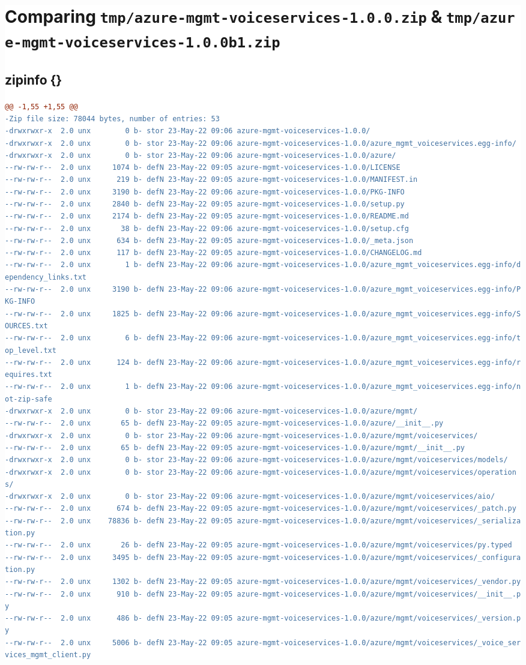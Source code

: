 # Comparing `tmp/azure-mgmt-voiceservices-1.0.0.zip` & `tmp/azure-mgmt-voiceservices-1.0.0b1.zip`

## zipinfo {}

```diff
@@ -1,55 +1,55 @@
-Zip file size: 78044 bytes, number of entries: 53
-drwxrwxr-x  2.0 unx        0 b- stor 23-May-22 09:06 azure-mgmt-voiceservices-1.0.0/
-drwxrwxr-x  2.0 unx        0 b- stor 23-May-22 09:06 azure-mgmt-voiceservices-1.0.0/azure_mgmt_voiceservices.egg-info/
-drwxrwxr-x  2.0 unx        0 b- stor 23-May-22 09:06 azure-mgmt-voiceservices-1.0.0/azure/
--rw-rw-r--  2.0 unx     1074 b- defN 23-May-22 09:05 azure-mgmt-voiceservices-1.0.0/LICENSE
--rw-rw-r--  2.0 unx      219 b- defN 23-May-22 09:05 azure-mgmt-voiceservices-1.0.0/MANIFEST.in
--rw-rw-r--  2.0 unx     3190 b- defN 23-May-22 09:06 azure-mgmt-voiceservices-1.0.0/PKG-INFO
--rw-rw-r--  2.0 unx     2840 b- defN 23-May-22 09:05 azure-mgmt-voiceservices-1.0.0/setup.py
--rw-rw-r--  2.0 unx     2174 b- defN 23-May-22 09:05 azure-mgmt-voiceservices-1.0.0/README.md
--rw-rw-r--  2.0 unx       38 b- defN 23-May-22 09:06 azure-mgmt-voiceservices-1.0.0/setup.cfg
--rw-rw-r--  2.0 unx      634 b- defN 23-May-22 09:05 azure-mgmt-voiceservices-1.0.0/_meta.json
--rw-rw-r--  2.0 unx      117 b- defN 23-May-22 09:05 azure-mgmt-voiceservices-1.0.0/CHANGELOG.md
--rw-rw-r--  2.0 unx        1 b- defN 23-May-22 09:06 azure-mgmt-voiceservices-1.0.0/azure_mgmt_voiceservices.egg-info/dependency_links.txt
--rw-rw-r--  2.0 unx     3190 b- defN 23-May-22 09:06 azure-mgmt-voiceservices-1.0.0/azure_mgmt_voiceservices.egg-info/PKG-INFO
--rw-rw-r--  2.0 unx     1825 b- defN 23-May-22 09:06 azure-mgmt-voiceservices-1.0.0/azure_mgmt_voiceservices.egg-info/SOURCES.txt
--rw-rw-r--  2.0 unx        6 b- defN 23-May-22 09:06 azure-mgmt-voiceservices-1.0.0/azure_mgmt_voiceservices.egg-info/top_level.txt
--rw-rw-r--  2.0 unx      124 b- defN 23-May-22 09:06 azure-mgmt-voiceservices-1.0.0/azure_mgmt_voiceservices.egg-info/requires.txt
--rw-rw-r--  2.0 unx        1 b- defN 23-May-22 09:06 azure-mgmt-voiceservices-1.0.0/azure_mgmt_voiceservices.egg-info/not-zip-safe
-drwxrwxr-x  2.0 unx        0 b- stor 23-May-22 09:06 azure-mgmt-voiceservices-1.0.0/azure/mgmt/
--rw-rw-r--  2.0 unx       65 b- defN 23-May-22 09:05 azure-mgmt-voiceservices-1.0.0/azure/__init__.py
-drwxrwxr-x  2.0 unx        0 b- stor 23-May-22 09:06 azure-mgmt-voiceservices-1.0.0/azure/mgmt/voiceservices/
--rw-rw-r--  2.0 unx       65 b- defN 23-May-22 09:05 azure-mgmt-voiceservices-1.0.0/azure/mgmt/__init__.py
-drwxrwxr-x  2.0 unx        0 b- stor 23-May-22 09:06 azure-mgmt-voiceservices-1.0.0/azure/mgmt/voiceservices/models/
-drwxrwxr-x  2.0 unx        0 b- stor 23-May-22 09:06 azure-mgmt-voiceservices-1.0.0/azure/mgmt/voiceservices/operations/
-drwxrwxr-x  2.0 unx        0 b- stor 23-May-22 09:06 azure-mgmt-voiceservices-1.0.0/azure/mgmt/voiceservices/aio/
--rw-rw-r--  2.0 unx      674 b- defN 23-May-22 09:05 azure-mgmt-voiceservices-1.0.0/azure/mgmt/voiceservices/_patch.py
--rw-rw-r--  2.0 unx    78836 b- defN 23-May-22 09:05 azure-mgmt-voiceservices-1.0.0/azure/mgmt/voiceservices/_serialization.py
--rw-rw-r--  2.0 unx       26 b- defN 23-May-22 09:05 azure-mgmt-voiceservices-1.0.0/azure/mgmt/voiceservices/py.typed
--rw-rw-r--  2.0 unx     3495 b- defN 23-May-22 09:05 azure-mgmt-voiceservices-1.0.0/azure/mgmt/voiceservices/_configuration.py
--rw-rw-r--  2.0 unx     1302 b- defN 23-May-22 09:05 azure-mgmt-voiceservices-1.0.0/azure/mgmt/voiceservices/_vendor.py
--rw-rw-r--  2.0 unx      910 b- defN 23-May-22 09:05 azure-mgmt-voiceservices-1.0.0/azure/mgmt/voiceservices/__init__.py
--rw-rw-r--  2.0 unx      486 b- defN 23-May-22 09:05 azure-mgmt-voiceservices-1.0.0/azure/mgmt/voiceservices/_version.py
--rw-rw-r--  2.0 unx     5006 b- defN 23-May-22 09:05 azure-mgmt-voiceservices-1.0.0/azure/mgmt/voiceservices/_voice_services_mgmt_client.py
```